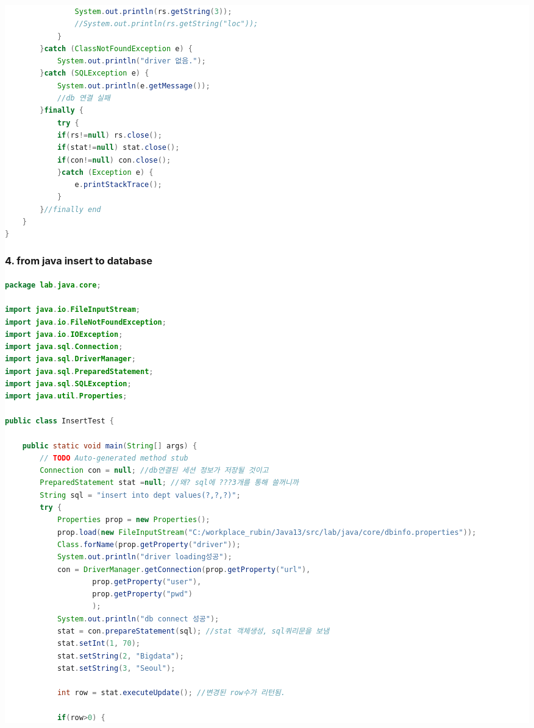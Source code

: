 ```java
				System.out.println(rs.getString(3));
				//System.out.println(rs.getString("loc"));
			}
		}catch (ClassNotFoundException e) {
			System.out.println("driver 없음.");
		}catch (SQLException e) {
			System.out.println(e.getMessage());
			//db 연결 실패
		}finally {
			try {
			if(rs!=null) rs.close();
			if(stat!=null) stat.close();
			if(con!=null) con.close();
			}catch (Exception e) {
				e.printStackTrace();
			}	
		}//finally end
	}
}

```



### 4. from java insert to database

```java
package lab.java.core;

import java.io.FileInputStream;
import java.io.FileNotFoundException;
import java.io.IOException;
import java.sql.Connection;
import java.sql.DriverManager;
import java.sql.PreparedStatement;
import java.sql.SQLException;
import java.util.Properties;

public class InsertTest {

	public static void main(String[] args) {
		// TODO Auto-generated method stub
		Connection con = null; //db연결된 세션 정보가 저장될 것이고
		PreparedStatement stat =null; //왜? sql에 ???3개를 통해 쓸꺼니까
		String sql = "insert into dept values(?,?,?)";
		try {
			Properties prop = new Properties();
			prop.load(new FileInputStream("C:/workplace_rubin/Java13/src/lab/java/core/dbinfo.properties"));
			Class.forName(prop.getProperty("driver"));
			System.out.println("driver loading성공");
			con = DriverManager.getConnection(prop.getProperty("url"),
					prop.getProperty("user"),
					prop.getProperty("pwd")
					);
			System.out.println("db connect 성공");
			stat = con.prepareStatement(sql); //stat 객체생성, sql쿼리문을 보냄		
			stat.setInt(1, 70);
			stat.setString(2, "Bigdata");
			stat.setString(3, "Seoul");
			
			int row = stat.executeUpdate(); //변경된 row수가 리턴됨.
			
			if(row>0) {
```